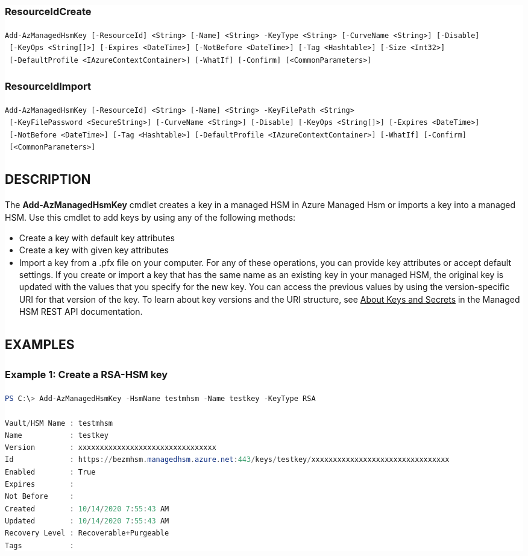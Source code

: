 ### ResourceIdCreate
```
Add-AzManagedHsmKey [-ResourceId] <String> [-Name] <String> -KeyType <String> [-CurveName <String>] [-Disable]
 [-KeyOps <String[]>] [-Expires <DateTime>] [-NotBefore <DateTime>] [-Tag <Hashtable>] [-Size <Int32>]
 [-DefaultProfile <IAzureContextContainer>] [-WhatIf] [-Confirm] [<CommonParameters>]
```

### ResourceIdImport
```
Add-AzManagedHsmKey [-ResourceId] <String> [-Name] <String> -KeyFilePath <String>
 [-KeyFilePassword <SecureString>] [-CurveName <String>] [-Disable] [-KeyOps <String[]>] [-Expires <DateTime>]
 [-NotBefore <DateTime>] [-Tag <Hashtable>] [-DefaultProfile <IAzureContextContainer>] [-WhatIf] [-Confirm]
 [<CommonParameters>]
```

## DESCRIPTION
The **Add-AzManagedHsmKey** cmdlet creates a key in a managed HSM in Azure Managed Hsm or imports a key into a managed HSM.
Use this cmdlet to add keys by using any of the following methods:
- Create a key with default key attributes
- Create a key with given key attributes
- Import a key from a .pfx file on your computer.
For any of these operations, you can provide key attributes or accept default settings.
If you create or import a key that has the same name as an existing key in your managed HSM, the
original key is updated with the values that you specify for the new key. You can access the
previous values by using the version-specific URI for that version of the key. To learn about key
versions and the URI structure, see [About Keys and Secrets](http://go.microsoft.com/fwlink/?linkid=518560)
in the Managed HSM REST API documentation.

## EXAMPLES

### Example 1: Create a RSA-HSM key
```powershell
PS C:\> Add-AzManagedHsmKey -HsmName testmhsm -Name testkey -KeyType RSA

Vault/HSM Name : testmhsm
Name           : testkey
Version        : xxxxxxxxxxxxxxxxxxxxxxxxxxxxxxxx
Id             : https://bezmhsm.managedhsm.azure.net:443/keys/testkey/xxxxxxxxxxxxxxxxxxxxxxxxxxxxxxxx
Enabled        : True
Expires        :
Not Before     :
Created        : 10/14/2020 7:55:43 AM
Updated        : 10/14/2020 7:55:43 AM
Recovery Level : Recoverable+Purgeable
Tags           :
```
